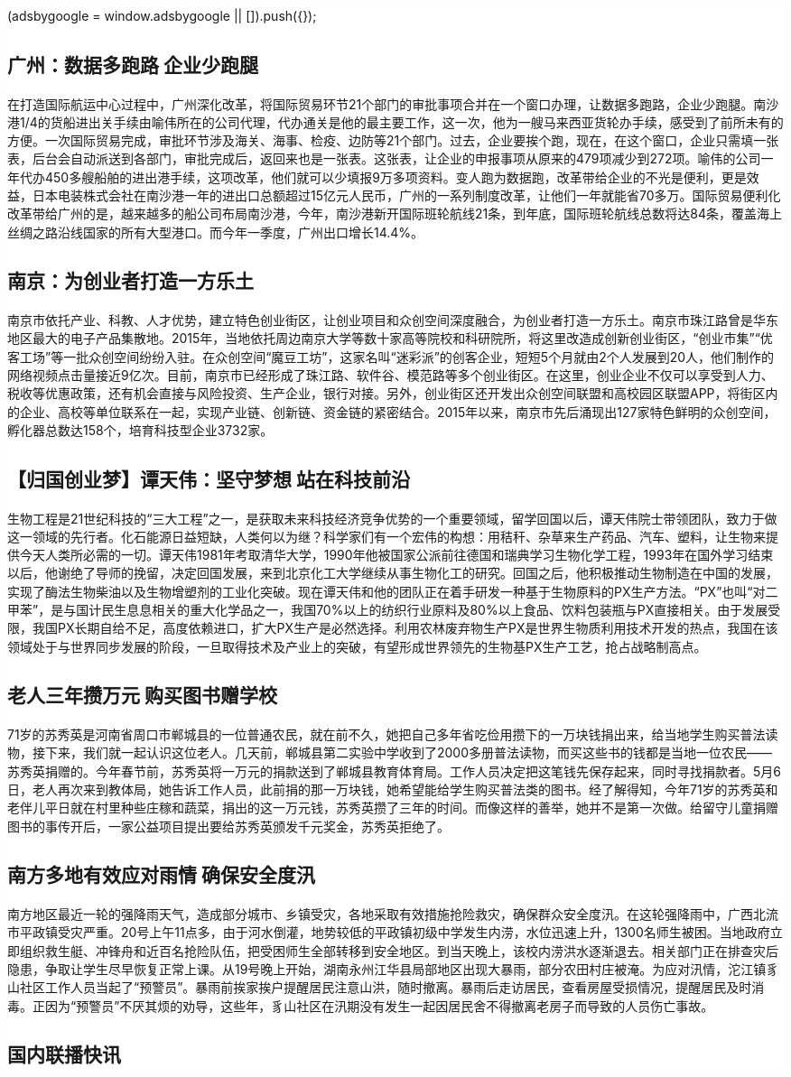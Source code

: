 



 (adsbygoogle = window.adsbygoogle || []).push({});

 
## 广州：数据多跑路 企业少跑腿


 在打造国际航运中心过程中，广州深化改革，将国际贸易环节21个部门的审批事项合并在一个窗口办理，让数据多跑路，企业少跑腿。南沙港1/4的货船进出关手续由喻伟所在的公司代理，代办通关是他的最主要工作，这一次，他为一艘马来西亚货轮办手续，感受到了前所未有的方便。一次国际贸易完成，审批环节涉及海关、海事、检疫、边防等21个部门。过去，企业要挨个跑，现在，在这个窗口，企业只需填一张表，后台会自动派送到各部门，审批完成后，返回来也是一张表。这张表，让企业的申报事项从原来的479项减少到272项。喻伟的公司一年代办450多艘船舶的进出港手续，这项改革，他们就可以少填报9万多项资料。变人跑为数据跑，改革带给企业的不光是便利，更是效益，日本电装株式会社在南沙港一年的进出口总额超过15亿元人民币，广州的一系列制度改革，让他们一年就能省70多万。国际贸易便利化改革带给广州的是，越来越多的船公司布局南沙港，今年，南沙港新开国际班轮航线21条，到年底，国际班轮航线总数将达84条，覆盖海上丝绸之路沿线国家的所有大型港口。而今年一季度，广州出口增长14.4%。


## 南京：为创业者打造一方乐土


南京市依托产业、科教、人才优势，建立特色创业街区，让创业项目和众创空间深度融合，为创业者打造一方乐土。南京市珠江路曾是华东地区最大的电子产品集散地。2015年，当地依托周边南京大学等数十家高等院校和科研院所，将这里改造成创新创业街区，“创业市集”“优客工场”等一批众创空间纷纷入驻。在众创空间“魔豆工坊”，这家名叫“迷彩派”的创客企业，短短5个月就由2个人发展到20人，他们制作的网络视频点击量接近9亿次。目前，南京市已经形成了珠江路、软件谷、模范路等多个创业街区。在这里，创业企业不仅可以享受到人力、税收等优惠政策，还有机会直接与风险投资、生产企业，银行对接。另外，创业街区还开发出众创空间联盟和高校园区联盟APP，将街区内的企业、高校等单位联系在一起，实现产业链、创新链、资金链的紧密结合。2015年以来，南京市先后涌现出127家特色鲜明的众创空间，孵化器总数达158个，培育科技型企业3732家。


## 【归国创业梦】谭天伟：坚守梦想 站在科技前沿


生物工程是21世纪科技的“三大工程”之一，是获取未来科技经济竞争优势的一个重要领域，留学回国以后，谭天伟院士带领团队，致力于做这一领域的先行者。化石能源日益短缺，人类何以为继？科学家们有一个宏伟的构想：用秸秆、杂草来生产药品、汽车、塑料，让生物来提供今天人类所必需的一切。谭天伟1981年考取清华大学，1990年他被国家公派前往德国和瑞典学习生物化学工程，1993年在国外学习结束以后，他谢绝了导师的挽留，决定回国发展，来到北京化工大学继续从事生物化工的研究。回国之后，他积极推动生物制造在中国的发展，实现了酶法生物柴油以及生物增塑剂的工业化突破。现在谭天伟和他的团队正在着手研发一种基于生物原料的PX生产方法。“PX”也叫“对二甲苯”，是与国计民生息息相关的重大化学品之一，我国70%以上的纺织行业原料及80%以上食品、饮料包装瓶与PX直接相关。由于发展受限，我国PX长期自给不足，高度依赖进口，扩大PX生产是必然选择。利用农林废弃物生产PX是世界生物质利用技术开发的热点，我国在该领域处于与世界同步发展的阶段，一旦取得技术及产业上的突破，有望形成世界领先的生物基PX生产工艺，抢占战略制高点。


## 老人三年攒万元 购买图书赠学校


71岁的苏秀英是河南省周口市郸城县的一位普通农民，就在前不久，她把自己多年省吃俭用攒下的一万块钱捐出来，给当地学生购买普法读物，接下来，我们就一起认识这位老人。几天前，郸城县第二实验中学收到了2000多册普法读物，而买这些书的钱都是当地一位农民——苏秀英捐赠的。今年春节前，苏秀英将一万元的捐款送到了郸城县教育体育局。工作人员决定把这笔钱先保存起来，同时寻找捐款者。5月6日，老人再次来到教体局，她告诉工作人员，此前捐的那一万块钱，她希望能给学生购买普法类的图书。经了解得知，今年71岁的苏秀英和老伴儿平日就在村里种些庄稼和蔬菜，捐出的这一万元钱，苏秀英攒了三年的时间。而像这样的善举，她并不是第一次做。给留守儿童捐赠图书的事传开后，一家公益项目提出要给苏秀英颁发千元奖金，苏秀英拒绝了。


## 南方多地有效应对雨情 确保安全度汛


南方地区最近一轮的强降雨天气，造成部分城市、乡镇受灾，各地采取有效措施抢险救灾，确保群众安全度汛。在这轮强降雨中，广西北流市平政镇受灾严重。20号上午11点多，由于河水倒灌，地势较低的平政镇初级中学发生内涝，水位迅速上升，1300名师生被困。当地政府立即组织救生艇、冲锋舟和近百名抢险队伍，把受困师生全部转移到安全地区。到当天晚上，该校内涝洪水逐渐退去。相关部门正在排查灾后隐患，争取让学生尽早恢复正常上课。从19号晚上开始，湖南永州江华县局部地区出现大暴雨，部分农田村庄被淹。为应对汛情，沱江镇豸山社区工作人员当起了“预警员”。暴雨前挨家挨户提醒居民注意山洪，随时撤离。暴雨后走访居民，查看房屋受损情况，提醒居民及时消毒。正因为“预警员”不厌其烦的劝导，这些年，豸山社区在汛期没有发生一起因居民舍不得撤离老房子而导致的人员伤亡事故。


## 国内联播快讯
